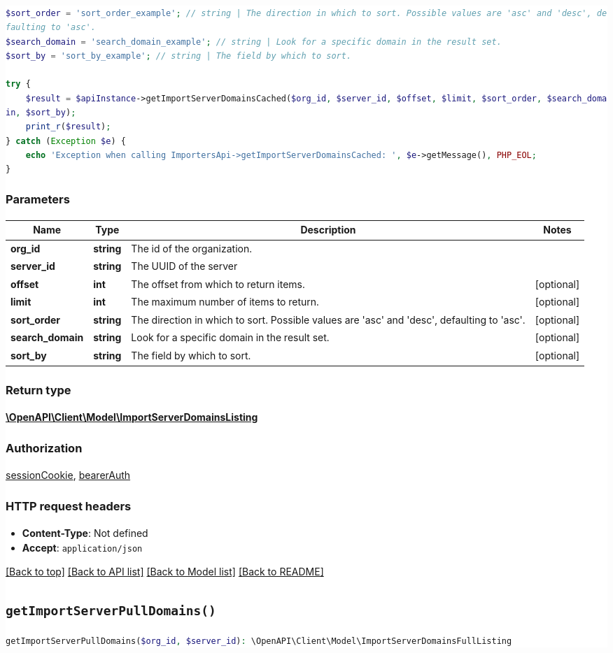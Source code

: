 ```php
$sort_order = 'sort_order_example'; // string | The direction in which to sort. Possible values are 'asc' and 'desc', defaulting to 'asc'.
$search_domain = 'search_domain_example'; // string | Look for a specific domain in the result set.
$sort_by = 'sort_by_example'; // string | The field by which to sort.

try {
    $result = $apiInstance->getImportServerDomainsCached($org_id, $server_id, $offset, $limit, $sort_order, $search_domain, $sort_by);
    print_r($result);
} catch (Exception $e) {
    echo 'Exception when calling ImportersApi->getImportServerDomainsCached: ', $e->getMessage(), PHP_EOL;
}
```

### Parameters

| Name | Type | Description  | Notes |
| ------------- | ------------- | ------------- | ------------- |
| **org_id** | **string**| The id of the organization. | |
| **server_id** | **string**| The UUID of the server | |
| **offset** | **int**| The offset from which to return items. | [optional] |
| **limit** | **int**| The maximum number of items to return. | [optional] |
| **sort_order** | **string**| The direction in which to sort. Possible values are &#39;asc&#39; and &#39;desc&#39;, defaulting to &#39;asc&#39;. | [optional] |
| **search_domain** | **string**| Look for a specific domain in the result set. | [optional] |
| **sort_by** | **string**| The field by which to sort. | [optional] |

### Return type

[**\OpenAPI\Client\Model\ImportServerDomainsListing**](../Model/ImportServerDomainsListing.md)

### Authorization

[sessionCookie](../../README.md#sessionCookie), [bearerAuth](../../README.md#bearerAuth)

### HTTP request headers

- **Content-Type**: Not defined
- **Accept**: `application/json`

[[Back to top]](#) [[Back to API list]](../../README.md#endpoints)
[[Back to Model list]](../../README.md#models)
[[Back to README]](../../README.md)

## `getImportServerPullDomains()`

```php
getImportServerPullDomains($org_id, $server_id): \OpenAPI\Client\Model\ImportServerDomainsFullListing
```
